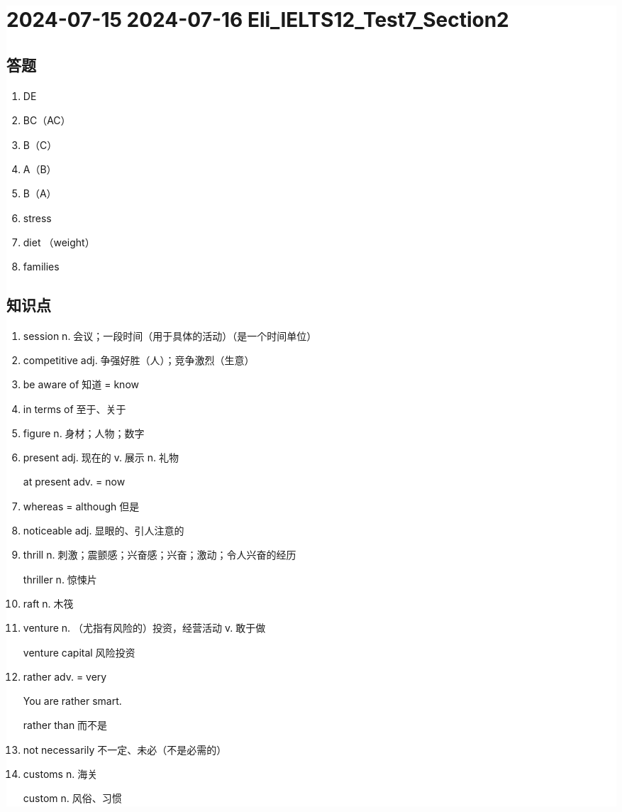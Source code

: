 # 2024-07-15 2024-07-16 Eli_IELTS12_Test7_Section2

## 答题

1. DE

2. BC（AC）

3. B（C）

4. A（B）

5. B（A）

6. stress

7. diet （weight）

8. families

## 知识点

1. session n. 会议；一段时间（用于具体的活动）（是一个时间单位）

2. competitive adj. 争强好胜（人）；竞争激烈（生意）

3. be aware of 知道 = know

4. in terms of 至于、关于

5. figure n. 身材；人物；数字

6. present adj. 现在的 v. 展示 n. 礼物

   at present adv. = now

7. whereas = although 但是

8. noticeable adj. 显眼的、引人注意的

9. thrill n. 刺激；震颤感；兴奋感；兴奋；激动；令人兴奋的经历

   thriller n. 惊悚片

10. raft n. 木筏

11. venture n. （尤指有风险的）投资，经营活动 v. 敢于做

    venture capital 风险投资

12. rather adv. = very

    You are rather smart.

    rather than 而不是

13. not necessarily 不一定、未必（不是必需的）

14. customs n. 海关

    custom n. 风俗、习惯
